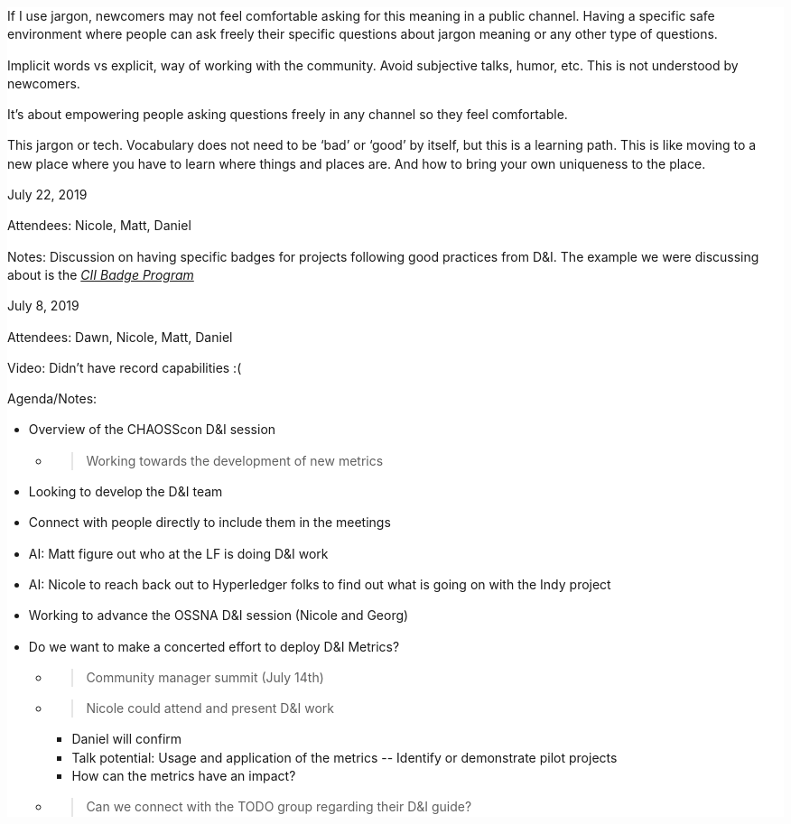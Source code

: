 If I use jargon, newcomers may not feel comfortable asking for this
meaning in a public channel. Having a specific safe environment where
people can ask freely their specific questions about jargon meaning or
any other type of questions.

Implicit words vs explicit, way of working with the community. Avoid
subjective talks, humor, etc. This is not understood by newcomers.

It’s about empowering people asking questions freely in any channel so
they feel comfortable.

This jargon or tech. Vocabulary does not need to be ‘bad’ or ‘good’ by
itself, but this is a learning path. This is like moving to a new place
where you have to learn where things and places are. And how to bring
your own uniqueness to the place.

<span id="anchor-131"></span>July 22, 2019

Attendees: Nicole, Matt, Daniel

Notes: Discussion on having specific badges for projects following good
practices from D\&I. The example we were discussing about is the [*CII
Badge
Program*](https://www.coreinfrastructure.org/programs/badge-program/)

<span id="anchor-132"></span>July 8, 2019

Attendees: Dawn, Nicole, Matt, Daniel

Video: Didn’t have record capabilities :( 

Agenda/Notes: 

  - Overview of the CHAOSScon D\&I session 
    
      - > Working towards the development of new metrics 

  - Looking to develop the D\&I team

  - Connect with people directly to include them in the meetings 

  - AI: Matt figure out who at the LF is doing D\&I work

  - AI: Nicole to reach back out to Hyperledger folks to find out what
    is going on with the Indy project

  - Working to advance the OSSNA D\&I session (Nicole and Georg)

  - Do we want to make a concerted effort to deploy D\&I Metrics? 
    
      - > Community manager summit (July 14th)
    
      - > Nicole could attend and present D\&I work 
        
          - Daniel will confirm 
          - Talk potential: Usage and application of the metrics --
            Identify or demonstrate pilot projects 
          - How can the metrics have an impact? 
    
      - > Can we connect with the TODO group regarding their D\&I guide?
        > 
    